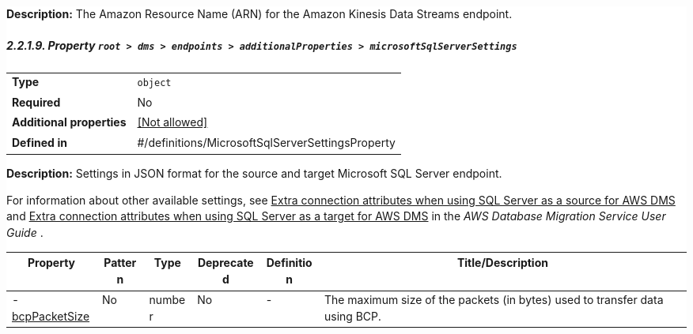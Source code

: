 **Description:** The Amazon Resource Name (ARN) for the Amazon Kinesis Data Streams endpoint.

##### <a name="dms_endpoints_additionalProperties_microsoftSqlServerSettings"></a>2.2.1.9. Property `root > dms > endpoints > additionalProperties > microsoftSqlServerSettings`

|                           |                                                         |
| ------------------------- | ------------------------------------------------------- |
| **Type**                  | `object`                                                |
| **Required**              | No                                                      |
| **Additional properties** | [[Not allowed]](# "Additional Properties not allowed.") |
| **Defined in**            | #/definitions/MicrosoftSqlServerSettingsProperty        |

**Description:** Settings in JSON format for the source and target Microsoft SQL Server endpoint.

For information about other available settings, see [Extra connection attributes when using SQL Server as a source for AWS DMS](https://docs.aws.amazon.com/dms/latest/userguide/CHAP_Source.SQLServer.html#CHAP_Source.SQLServer.ConnectionAttrib) and [Extra connection attributes when using SQL Server as a target for AWS DMS](https://docs.aws.amazon.com/dms/latest/userguide/CHAP_Target.SQLServer.html#CHAP_Target.SQLServer.ConnectionAttrib) in the *AWS Database Migration Service User Guide* .

| Property                                                                                                                     | Pattern | Type    | Deprecated | Definition | Title/Description                                                                                                                                                                                                                                                                                                                                                                                                                                                                                                                                                                                                                                                                                                                                                                                                                                                                                                                                                                                                                                                                                 |
| ---------------------------------------------------------------------------------------------------------------------------- | ------- | ------- | ---------- | ---------- | ------------------------------------------------------------------------------------------------------------------------------------------------------------------------------------------------------------------------------------------------------------------------------------------------------------------------------------------------------------------------------------------------------------------------------------------------------------------------------------------------------------------------------------------------------------------------------------------------------------------------------------------------------------------------------------------------------------------------------------------------------------------------------------------------------------------------------------------------------------------------------------------------------------------------------------------------------------------------------------------------------------------------------------------------------------------------------------------------- |
| - [bcpPacketSize](#dms_endpoints_additionalProperties_microsoftSqlServerSettings_bcpPacketSize )                             | No      | number  | No         | -          | The maximum size of the packets (in bytes) used to transfer data using BCP.                                                                                                                                                                                                                                                                                                                                                                                                                                                                                                                                                                                                                                                                                                                                                                                                                                                                                                                                                                                                                       |